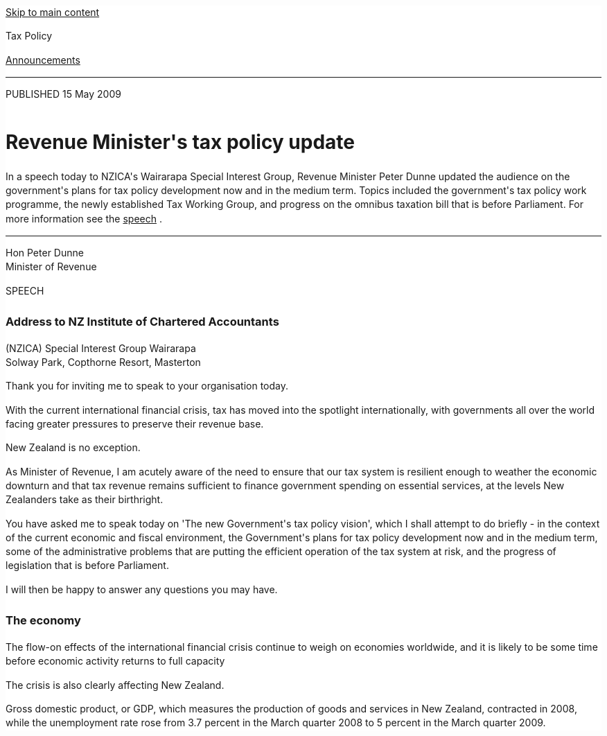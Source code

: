 [Skip to main content](#main-content-tp)

Tax Policy

[Announcements](/news#sortCriteria=%40irsctpdate%20descending&numberOfResults=25&f-tpYearFacet=2009)

* * *

PUBLISHED 15 May 2009

Revenue Minister's tax policy update
====================================

In a speech today to NZICA's Wairarapa Special Interest Group, Revenue Minister Peter Dunne updated the audience on the government's plans for tax policy development now and in the medium term. Topics included the government's tax policy work programme, the newly established Tax Working Group, and progress on the omnibus taxation bill that is before Parliament. For more information see the [speech](/news/2009/2009-05-15-revenue-ministers-tax-policy-update#speech)
.

* * *

Hon Peter Dunne  
Minister of Revenue

SPEECH

### Address to NZ Institute of Chartered Accountants  
(NZICA) Special Interest Group Wairarapa  
Solway Park, Copthorne Resort, Masterton

Thank you for inviting me to speak to your organisation today.

With the current international financial crisis, tax has moved into the spotlight internationally, with governments all over the world facing greater pressures to preserve their revenue base.

New Zealand is no exception.

As Minister of Revenue, I am acutely aware of the need to ensure that our tax system is resilient enough to weather the economic downturn and that tax revenue remains sufficient to finance government spending on essential services, at the levels New Zealanders take as their birthright.

You have asked me to speak today on 'The new Government's tax policy vision', which I shall attempt to do briefly - in the context of the current economic and fiscal environment, the Government's plans for tax policy development now and in the medium term, some of the administrative problems that are putting the efficient operation of the tax system at risk, and the progress of legislation that is before Parliament.

I will then be happy to answer any questions you may have.

### The economy

The flow-on effects of the international financial crisis continue to weigh on economies worldwide, and it is likely to be some time before economic activity returns to full capacity

The crisis is also clearly affecting New Zealand.

Gross domestic product, or GDP, which measures the production of goods and services in New Zealand, contracted in 2008, while the unemployment rate rose from 3.7 percent in the March quarter 2008 to 5 percent in the March quarter 2009.
